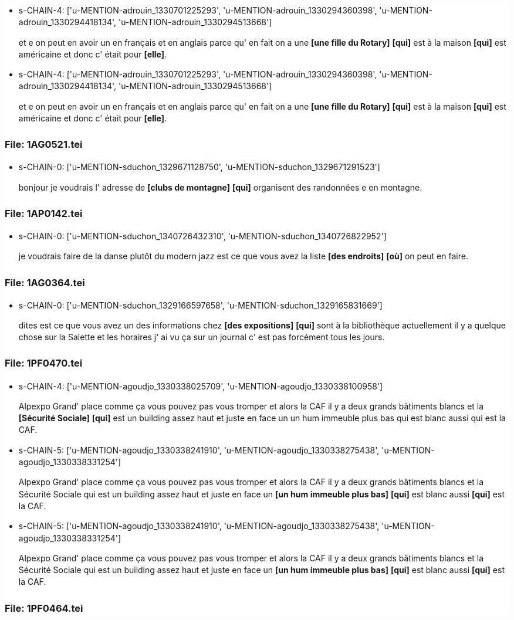  * s-CHAIN-4: ['u-MENTION-adrouin_1330701225293', 'u-MENTION-adrouin_1330294360398', 'u-MENTION-adrouin_1330294418134', 'u-MENTION-adrouin_1330294513668'] 

	 et e on peut en avoir un en français et en anglais parce qu' en fait on a une **[une fille du Rotary]** **[qui]** est à la maison **[qui]** est américaine et donc c' était pour **[elle]**. 

 * s-CHAIN-4: ['u-MENTION-adrouin_1330701225293', 'u-MENTION-adrouin_1330294360398', 'u-MENTION-adrouin_1330294418134', 'u-MENTION-adrouin_1330294513668'] 

	 et e on peut en avoir un en français et en anglais parce qu' en fait on a une **[une fille du Rotary]** **[qui]** est à la maison **[qui]** est américaine et donc c' était pour **[elle]**. 

### File: 1AG0521.tei

 * s-CHAIN-0: ['u-MENTION-sduchon_1329671128750', 'u-MENTION-sduchon_1329671291523'] 

	 bonjour je voudrais l' adresse de **[clubs de montagne]** **[qui]** organisent des randonnées e en montagne. 

### File: 1AP0142.tei

 * s-CHAIN-0: ['u-MENTION-sduchon_1340726432310', 'u-MENTION-sduchon_1340726822952'] 

	 je voudrais faire de la danse plutôt du modern jazz est ce que vous avez la liste **[des endroits]** **[où]** on peut en faire. 

### File: 1AG0364.tei

 * s-CHAIN-0: ['u-MENTION-sduchon_1329166597658', 'u-MENTION-sduchon_1329165831669'] 

	 dites est ce que vous avez un des informations chez **[des expositions]** **[qui]** sont à la bibliothèque actuellement il y a quelque chose sur la Salette et les horaires j' ai vu ça sur un journal c' est pas forcément tous les jours. 

### File: 1PF0470.tei

 * s-CHAIN-4: ['u-MENTION-agoudjo_1330338025709', 'u-MENTION-agoudjo_1330338100958'] 

	 Alpexpo Grand' place comme ça vous pouvez pas vous tromper et alors la CAF il y a deux grands bâtiments blancs et la **[Sécurité Sociale]** **[qui]** est un building assez haut et juste en face un un hum immeuble plus bas qui est blanc aussi qui est la CAF. 

 * s-CHAIN-5: ['u-MENTION-agoudjo_1330338241910', 'u-MENTION-agoudjo_1330338275438', 'u-MENTION-agoudjo_1330338331254'] 

	 Alpexpo Grand' place comme ça vous pouvez pas vous tromper et alors la CAF il y a deux grands bâtiments blancs et la Sécurité Sociale qui est un building assez haut et juste en face un **[un hum immeuble plus bas]** **[qui]** est blanc aussi **[qui]** est la CAF. 

 * s-CHAIN-5: ['u-MENTION-agoudjo_1330338241910', 'u-MENTION-agoudjo_1330338275438', 'u-MENTION-agoudjo_1330338331254'] 

	 Alpexpo Grand' place comme ça vous pouvez pas vous tromper et alors la CAF il y a deux grands bâtiments blancs et la Sécurité Sociale qui est un building assez haut et juste en face un **[un hum immeuble plus bas]** **[qui]** est blanc aussi **[qui]** est la CAF. 

### File: 1PF0464.tei

